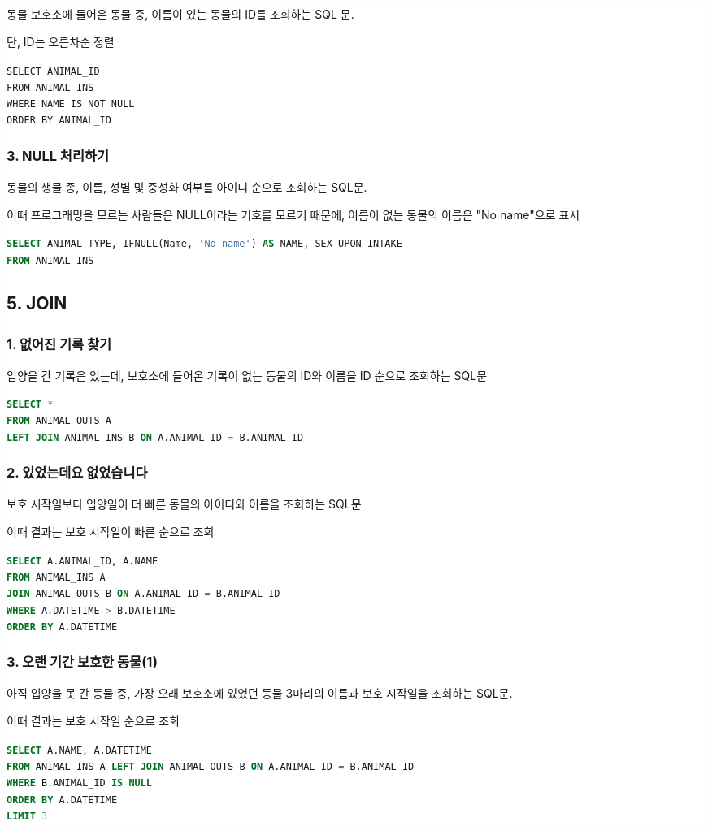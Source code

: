 동물 보호소에 들어온 동물 중, 이름이 있는 동물의 ID를 조회하는 SQL 문. 

단, ID는 오름차순 정렬

```
SELECT ANIMAL_ID
FROM ANIMAL_INS 
WHERE NAME IS NOT NULL
ORDER BY ANIMAL_ID
```

### 3. NULL 처리하기

동물의 생물 종, 이름, 성별 및 중성화 여부를 아이디 순으로 조회하는 SQL문.

이때 프로그래밍을 모르는 사람들은 NULL이라는 기호를 모르기 때문에, 이름이 없는 동물의 이름은 "No name"으로 표시

```sql
SELECT ANIMAL_TYPE,	IFNULL(Name, 'No name') AS NAME, SEX_UPON_INTAKE
FROM ANIMAL_INS
```



## 5. JOIN

### 1. 없어진 기록 찾기

입양을 간 기록은 있는데, 보호소에 들어온 기록이 없는 동물의 ID와 이름을 ID 순으로 조회하는 SQL문

```sql
SELECT *
FROM ANIMAL_OUTS A
LEFT JOIN ANIMAL_INS B ON A.ANIMAL_ID = B.ANIMAL_ID
```

### 2. 있었는데요 없었습니다

보호 시작일보다 입양일이 더 빠른 동물의 아이디와 이름을 조회하는 SQL문

이때 결과는 보호 시작일이 빠른 순으로 조회

```sql
SELECT A.ANIMAL_ID, A.NAME
FROM ANIMAL_INS A 
JOIN ANIMAL_OUTS B ON A.ANIMAL_ID = B.ANIMAL_ID
WHERE A.DATETIME > B.DATETIME
ORDER BY A.DATETIME
```

### 3. 오랜 기간 보호한 동물(1)

아직 입양을 못 간 동물 중, 가장 오래 보호소에 있었던 동물 3마리의 이름과 보호 시작일을 조회하는 SQL문.

이때 결과는 보호 시작일 순으로 조회

```sql
SELECT A.NAME, A.DATETIME
FROM ANIMAL_INS A LEFT JOIN ANIMAL_OUTS B ON A.ANIMAL_ID = B.ANIMAL_ID
WHERE B.ANIMAL_ID IS NULL
ORDER BY A.DATETIME
LIMIT 3
```
